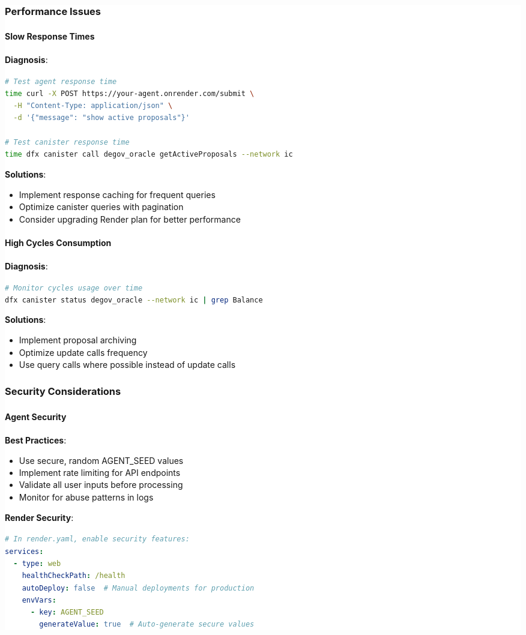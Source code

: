 ### Performance Issues

#### Slow Response Times

**Diagnosis**:
```bash
# Test agent response time
time curl -X POST https://your-agent.onrender.com/submit \
  -H "Content-Type: application/json" \
  -d '{"message": "show active proposals"}'

# Test canister response time  
time dfx canister call degov_oracle getActiveProposals --network ic
```

**Solutions**:
- Implement response caching for frequent queries
- Optimize canister queries with pagination
- Consider upgrading Render plan for better performance

#### High Cycles Consumption

**Diagnosis**:
```bash
# Monitor cycles usage over time
dfx canister status degov_oracle --network ic | grep Balance
```

**Solutions**:
- Implement proposal archiving
- Optimize update calls frequency
- Use query calls where possible instead of update calls

### Security Considerations

#### Agent Security

**Best Practices**:
- Use secure, random AGENT_SEED values
- Implement rate limiting for API endpoints
- Validate all user inputs before processing
- Monitor for abuse patterns in logs

**Render Security**:
```yaml
# In render.yaml, enable security features:
services:
  - type: web
    healthCheckPath: /health
    autoDeploy: false  # Manual deployments for production
    envVars:
      - key: AGENT_SEED
        generateValue: true  # Auto-generate secure values
```
